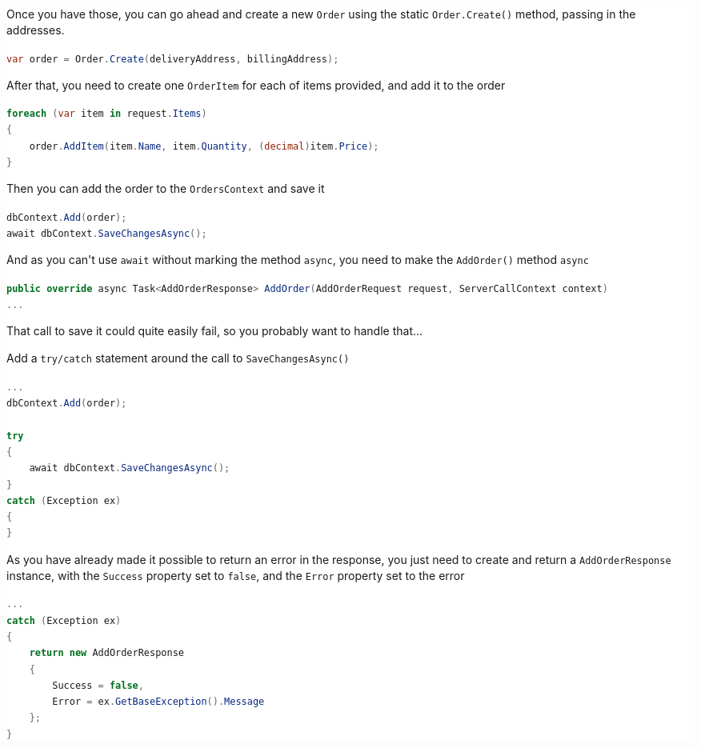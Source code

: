 Once you have those, you can go ahead and create a new `Order` using the static `Order.Create()` method, passing in the addresses.

```csharp
var order = Order.Create(deliveryAddress, billingAddress);
```

After that, you need to create one `OrderItem` for each of items provided, and add it to the order

```csharp
foreach (var item in request.Items)
{
    order.AddItem(item.Name, item.Quantity, (decimal)item.Price);
}
```

Then you can add the order to the `OrdersContext` and save it

```csharp
dbContext.Add(order);
await dbContext.SaveChangesAsync();
```

And as you can't use `await` without marking the method `async`, you need to make the `AddOrder()` method `async`

```csharp
public override async Task<AddOrderResponse> AddOrder(AddOrderRequest request, ServerCallContext context)
...
```

That call to save it could quite easily fail, so you probably want to handle that...

Add a `try/catch` statement around the call to `SaveChangesAsync()`

```csharp
...
dbContext.Add(order);
        
try
{
    await dbContext.SaveChangesAsync();
}
catch (Exception ex)
{
}
```

As you have already made it possible to return an error in the response, you just need to create and return a `AddOrderResponse` instance, with the `Success` property set to `false`, and the `Error` property set to the error

```csharp
...
catch (Exception ex)
{
    return new AddOrderResponse
    {
        Success = false,
        Error = ex.GetBaseException().Message
    };
}
```
